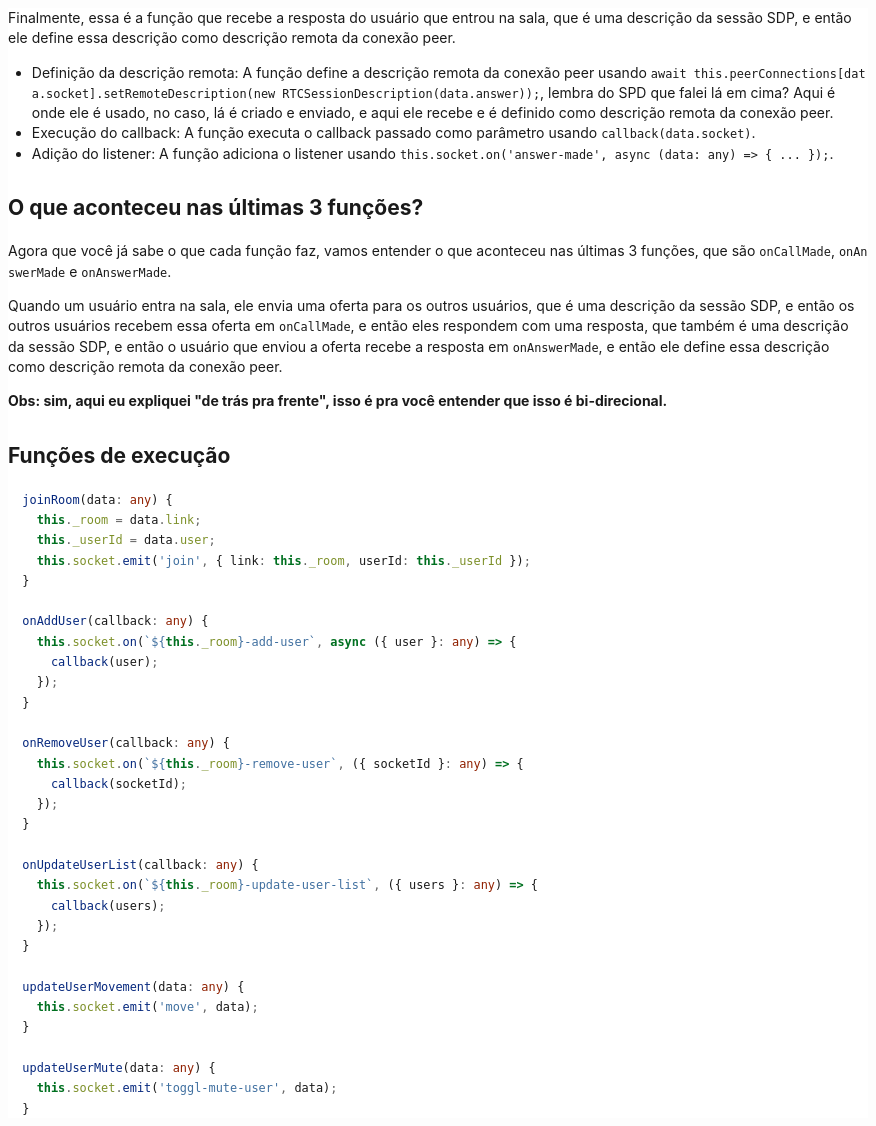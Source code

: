 Finalmente, essa é a função que recebe a resposta do usuário que entrou na sala, que é uma descrição da sessão SDP, e então ele define essa descrição como descrição remota da conexão peer.

- Definição da descrição remota: A função define a descrição remota da conexão peer usando `await this.peerConnections[data.socket].setRemoteDescription(new RTCSessionDescription(data.answer));`, lembra do SPD que falei lá em cima? Aqui é onde ele é usado, no caso, lá é criado e enviado, e aqui ele recebe e é definido como descrição remota da conexão peer.
- Execução do callback: A função executa o callback passado como parâmetro usando `callback(data.socket)`.
- Adição do listener: A função adiciona o listener usando `this.socket.on('answer-made', async (data: any) => { ... });`.

## **O que aconteceu nas últimas 3 funções?**

Agora que você já sabe o que cada função faz, vamos entender o que aconteceu nas últimas 3 funções, que são `onCallMade`, `onAnswerMade` e `onAnswerMade`.

Quando um usuário entra na sala, ele envia uma oferta para os outros usuários, que é uma descrição da sessão SDP, e então os outros usuários recebem essa oferta em `onCallMade`, e então eles respondem com uma resposta, que também é uma descrição da sessão SDP, e então o usuário que enviou a oferta recebe a resposta em `onAnswerMade`, e então ele define essa descrição como descrição remota da conexão peer.

**Obs: sim, aqui eu expliquei "de trás pra frente", isso é pra você entender que isso é bi-direcional.**

## Funções de execução

```ts
  joinRoom(data: any) {
    this._room = data.link;
    this._userId = data.user;
    this.socket.emit('join', { link: this._room, userId: this._userId });
  }

  onAddUser(callback: any) {
    this.socket.on(`${this._room}-add-user`, async ({ user }: any) => {
      callback(user);
    });
  }

  onRemoveUser(callback: any) {
    this.socket.on(`${this._room}-remove-user`, ({ socketId }: any) => {
      callback(socketId);
    });
  }

  onUpdateUserList(callback: any) {
    this.socket.on(`${this._room}-update-user-list`, ({ users }: any) => {
      callback(users);
    });
  }

  updateUserMovement(data: any) {
    this.socket.emit('move', data);
  }

  updateUserMute(data: any) {
    this.socket.emit('toggl-mute-user', data);
  }
```
